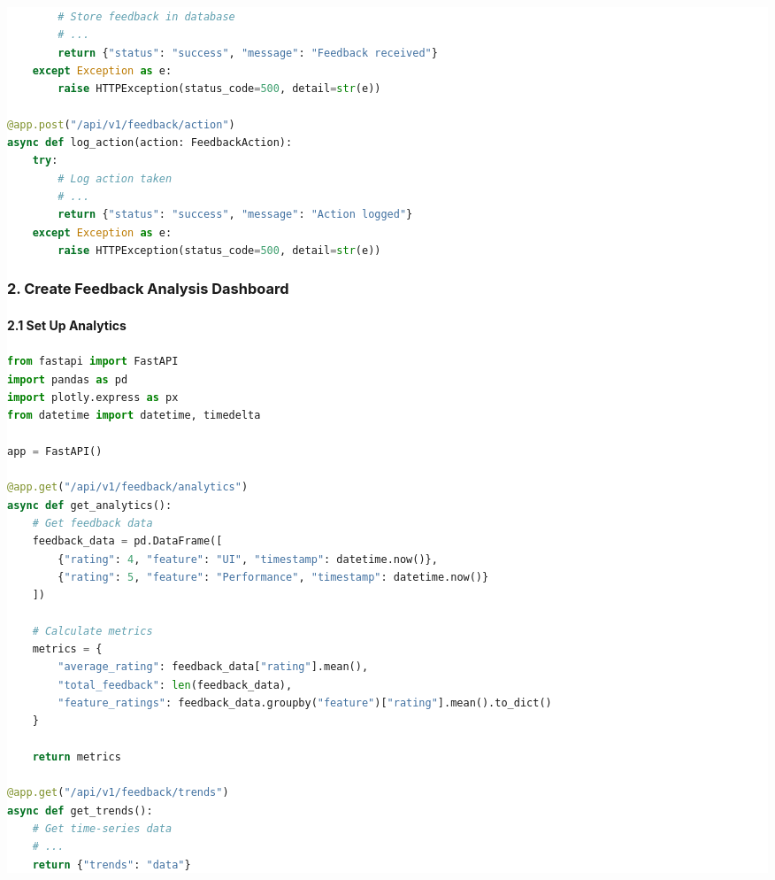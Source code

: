 ```python
        # Store feedback in database
        # ...
        return {"status": "success", "message": "Feedback received"}
    except Exception as e:
        raise HTTPException(status_code=500, detail=str(e))

@app.post("/api/v1/feedback/action")
async def log_action(action: FeedbackAction):
    try:
        # Log action taken
        # ...
        return {"status": "success", "message": "Action logged"}
    except Exception as e:
        raise HTTPException(status_code=500, detail=str(e))
```

### 2. Create Feedback Analysis Dashboard

#### 2.1 Set Up Analytics
```python
from fastapi import FastAPI
import pandas as pd
import plotly.express as px
from datetime import datetime, timedelta

app = FastAPI()

@app.get("/api/v1/feedback/analytics")
async def get_analytics():
    # Get feedback data
    feedback_data = pd.DataFrame([
        {"rating": 4, "feature": "UI", "timestamp": datetime.now()},
        {"rating": 5, "feature": "Performance", "timestamp": datetime.now()}
    ])
    
    # Calculate metrics
    metrics = {
        "average_rating": feedback_data["rating"].mean(),
        "total_feedback": len(feedback_data),
        "feature_ratings": feedback_data.groupby("feature")["rating"].mean().to_dict()
    }
    
    return metrics

@app.get("/api/v1/feedback/trends")
async def get_trends():
    # Get time-series data
    # ...
    return {"trends": "data"}
```
